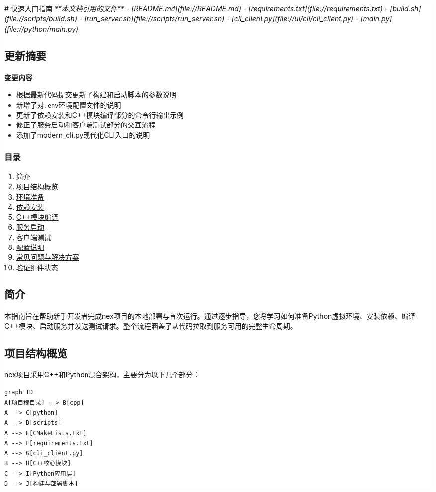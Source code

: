 <docs>
# 快速入门指南

<cite>
**本文档引用的文件**
- [README.md](file://README.md)
- [requirements.txt](file://requirements.txt)
- [build.sh](file://scripts/build.sh)
- [run_server.sh](file://scripts/run_server.sh)
- [cli_client.py](file://ui/cli/cli_client.py)
- [main.py](file://python/main.py)
</cite>

## 更新摘要
**变更内容**
- 根据最新代码提交更新了构建和启动脚本的参数说明
- 新增了对`.env`环境配置文件的说明
- 更新了依赖安装和C++模块编译部分的命令行输出示例
- 修正了服务启动和客户端测试部分的交互流程
- 添加了modern_cli.py现代化CLI入口的说明

### 目录
1. [简介](#简介)
2. [项目结构概览](#项目结构概览)
3. [环境准备](#环境准备)
4. [依赖安装](#依赖安装)
5. [C++模块编译](#c模块编译)
6. [服务启动](#服务启动)
7. [客户端测试](#客户端测试)
8. [配置说明](#配置说明)
9. [常见问题与解决方案](#常见问题与解决方案)
10. [验证组件状态](#验证组件状态)

## 简介

本指南旨在帮助新手开发者完成nex项目的本地部署与首次运行。通过逐步指导，您将学习如何准备Python虚拟环境、安装依赖、编译C++模块、启动服务并发送测试请求。整个流程涵盖了从代码拉取到服务可用的完整生命周期。

## 项目结构概览

nex项目采用C++和Python混合架构，主要分为以下几个部分：

```mermaid
graph TD
A[项目根目录] --> B[cpp]
A --> C[python]
A --> D[scripts]
A --> E[CMakeLists.txt]
A --> F[requirements.txt]
A --> G[cli_client.py]
B --> H[C++核心模块]
C --> I[Python应用层]
D --> J[构建与部署脚本]
```
